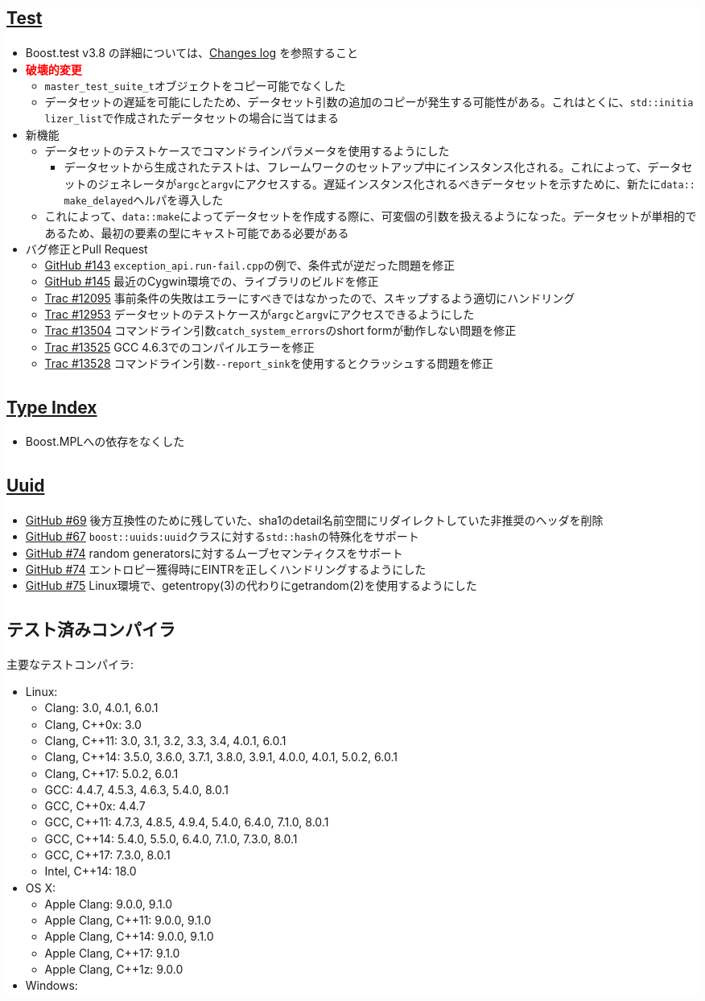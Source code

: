 
## <a id="test" href="#test">Test</a>
- Boost.test v3.8 の詳細については、[Changes log](http://www.boost.org/doc/libs/1_68_0/libs/test/doc/html/boost_test/change_log.html) を参照すること
- **<span style="color:red;">破壊的変更</span>**
    - `master_test_suite_t`オブジェクトをコピー可能でなくした
    - データセットの遅延を可能にしたため、データセット引数の追加のコピーが発生する可能性がある。これはとくに、`std::initializer_list`で作成されたデータセットの場合に当てはまる
- 新機能
    - データセットのテストケースでコマンドラインパラメータを使用するようにした
        - データセットから生成されたテストは、フレームワークのセットアップ中にインスタンス化される。これによって、データセットのジェネレータが`argc`と`argv`にアクセスする。遅延インスタンス化されるべきデータセットを示すために、新たに`data::make_delayed`ヘルパを導入した
    - これによって、`data::make`によってデータセットを作成する際に、可変個の引数を扱えるようになった。データセットが単相的であるため、最初の要素の型にキャスト可能である必要がある
- バグ修正とPull Request
    - [GitHub #143](https://github.com/boostorg/test/pull/143) `exception_api.run-fail.cpp`の例で、条件式が逆だった問題を修正
    - [GitHub #145](https://github.com/boostorg/test/pull/145) 最近のCygwin環境での、ライブラリのビルドを修正
    - [Trac #12095](https://svn.boost.org/trac10/ticket/12095) 事前条件の失敗はエラーにすべきではなかったので、スキップするよう適切にハンドリング
    - [Trac #12953](https://svn.boost.org/trac10/ticket/12953) データセットのテストケースが`argc`と`argv`にアクセスできるようにした
    - [Trac #13504](https://svn.boost.org/trac10/ticket/13504) コマンドライン引数`catch_system_errors`のshort formが動作しない問題を修正
    - [Trac #13525](https://svn.boost.org/trac10/ticket/13525) GCC 4.6.3でのコンパイルエラーを修正
    - [Trac #13528](https://svn.boost.org/trac10/ticket/13528) コマンドライン引数`--report_sink`を使用するとクラッシュする問題を修正


## <a id="type-index" href="#type-index">Type Index</a>
- Boost.MPLへの依存をなくした


## <a id="uuid" href="#uuid">Uuid</a>
- [GitHub #69](https://github.com/boostorg/uuid/pull/69) 後方互換性のために残していた、sha1のdetail名前空間にリダイレクトしていた非推奨のヘッダを削除
- [GitHub #67](https://github.com/boostorg/uuid/pull/67) `boost::uuids:uuid`クラスに対する`std::hash`の特殊化をサポート
- [GitHub #74](https://github.com/boostorg/uuid/pull/74) random generatorsに対するムーブセマンティクスをサポート
- [GitHub #74](https://github.com/boostorg/uuid/pull/74) エントロピー獲得時にEINTRを正しくハンドリングするようにした
- [GitHub #75](https://github.com/boostorg/uuid/pull/75) Linux環境で、getentropy(3)の代わりにgetrandom(2)を使用するようにした


## テスト済みコンパイラ
主要なテストコンパイラ:

- Linux:
    - Clang: 3.0, 4.0.1, 6.0.1
    - Clang, C++0x: 3.0
    - Clang, C++11: 3.0, 3.1, 3.2, 3.3, 3.4, 4.0.1, 6.0.1
    - Clang, C++14: 3.5.0, 3.6.0, 3.7.1, 3.8.0, 3.9.1, 4.0.0, 4.0.1, 5.0.2, 6.0.1
    - Clang, C++17: 5.0.2, 6.0.1
    - GCC: 4.4.7, 4.5.3, 4.6.3, 5.4.0, 8.0.1
    - GCC, C++0x: 4.4.7
    - GCC, C++11: 4.7.3, 4.8.5, 4.9.4, 5.4.0, 6.4.0, 7.1.0, 8.0.1
    - GCC, C++14: 5.4.0, 5.5.0, 6.4.0, 7.1.0, 7.3.0, 8.0.1
    - GCC, C++17: 7.3.0, 8.0.1
    - Intel, C++14: 18.0
- OS X:
    - Apple Clang: 9.0.0, 9.1.0
    - Apple Clang, C++11: 9.0.0, 9.1.0
    - Apple Clang, C++14: 9.0.0, 9.1.0
    - Apple Clang, C++17: 9.1.0
    - Apple Clang, C++1z: 9.0.0
- Windows:
